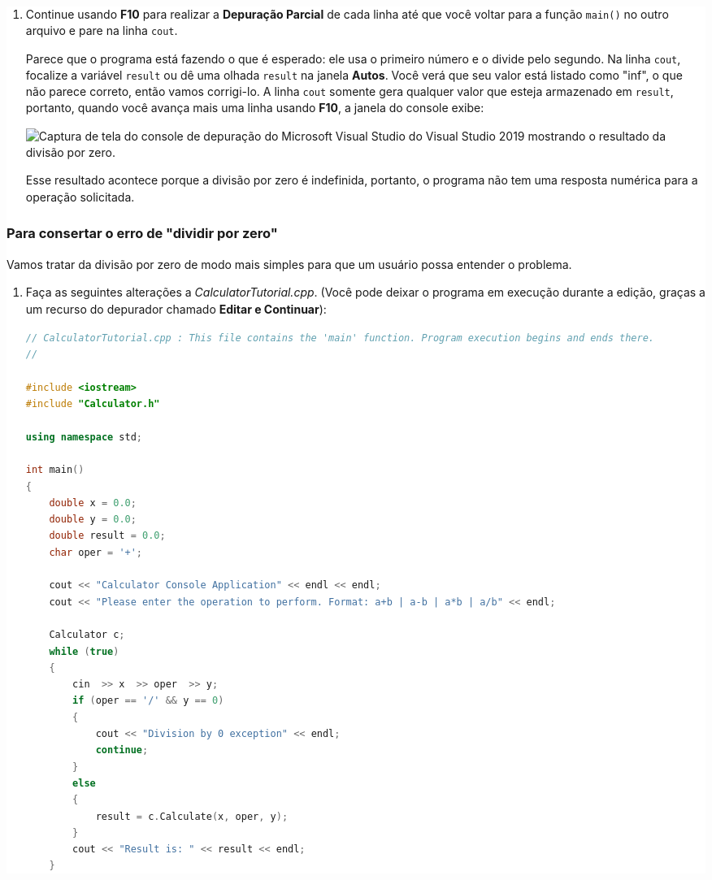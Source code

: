 1. Continue usando **F10** para realizar a **Depuração Parcial** de cada linha até que você voltar para a função `main()` no outro arquivo e pare na linha `cout`.

   Parece que o programa está fazendo o que é esperado: ele usa o primeiro número e o divide pelo segundo. Na linha `cout`, focalize a variável `result` ou dê uma olhada `result` na janela **Autos**. Você verá que seu valor está listado como "inf", o que não parece correto, então vamos corrigi-lo. A linha `cout` somente gera qualquer valor que esteja armazenado em `result`, portanto, quando você avança mais uma linha usando **F10**, a janela do console exibe:

   ![Captura de tela do console de depuração do Microsoft Visual Studio do Visual Studio 2019 mostrando o resultado da divisão por zero.](./media/calc-vs2019-divide-by-zero-fail.png "O resultado da divisão por zero")

   Esse resultado acontece porque a divisão por zero é indefinida, portanto, o programa não tem uma resposta numérica para a operação solicitada.

### <a name="to-fix-the-divide-by-zero-error"></a>Para consertar o erro de "dividir por zero"

Vamos tratar da divisão por zero de modo mais simples para que um usuário possa entender o problema.

1. Faça as seguintes alterações a *CalculatorTutorial.cpp*. (Você pode deixar o programa em execução durante a edição, graças a um recurso do depurador chamado **Editar e Continuar**):

    ```cpp
    // CalculatorTutorial.cpp : This file contains the 'main' function. Program execution begins and ends there.
    //

    #include <iostream>
    #include "Calculator.h"

    using namespace std;

    int main()
    {
        double x = 0.0;
        double y = 0.0;
        double result = 0.0;
        char oper = '+';

        cout << "Calculator Console Application" << endl << endl;
        cout << "Please enter the operation to perform. Format: a+b | a-b | a*b | a/b" << endl;

        Calculator c;
        while (true)
        {
            cin  >> x  >> oper  >> y;
            if (oper == '/' && y == 0)
            {
                cout << "Division by 0 exception" << endl;
                continue;
            }
            else
            {
                result = c.Calculate(x, oper, y);
            }
            cout << "Result is: " << result << endl;
        }
